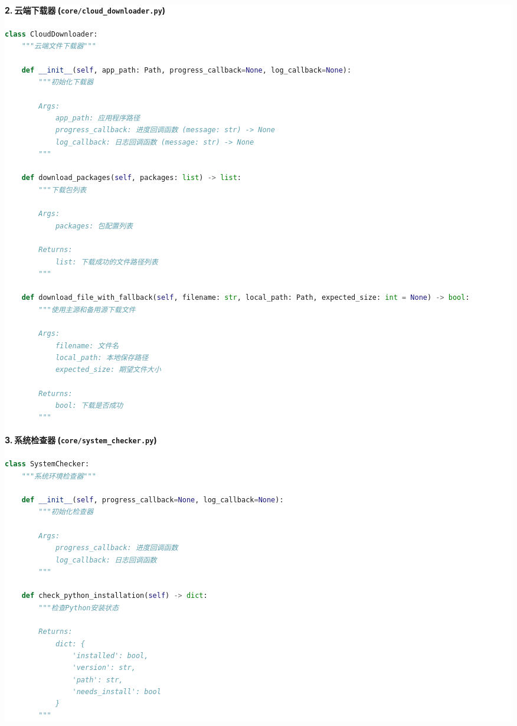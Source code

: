 #### 2. 云端下载器 (`core/cloud_downloader.py`)

```python
class CloudDownloader:
    """云端文件下载器"""

    def __init__(self, app_path: Path, progress_callback=None, log_callback=None):
        """初始化下载器

        Args:
            app_path: 应用程序路径
            progress_callback: 进度回调函数 (message: str) -> None
            log_callback: 日志回调函数 (message: str) -> None
        """

    def download_packages(self, packages: list) -> list:
        """下载包列表

        Args:
            packages: 包配置列表

        Returns:
            list: 下载成功的文件路径列表
        """

    def download_file_with_fallback(self, filename: str, local_path: Path, expected_size: int = None) -> bool:
        """使用主源和备用源下载文件

        Args:
            filename: 文件名
            local_path: 本地保存路径
            expected_size: 期望文件大小

        Returns:
            bool: 下载是否成功
        """
```

#### 3. 系统检查器 (`core/system_checker.py`)

```python
class SystemChecker:
    """系统环境检查器"""

    def __init__(self, progress_callback=None, log_callback=None):
        """初始化检查器

        Args:
            progress_callback: 进度回调函数
            log_callback: 日志回调函数
        """

    def check_python_installation(self) -> dict:
        """检查Python安装状态

        Returns:
            dict: {
                'installed': bool,
                'version': str,
                'path': str,
                'needs_install': bool
            }
        """

```